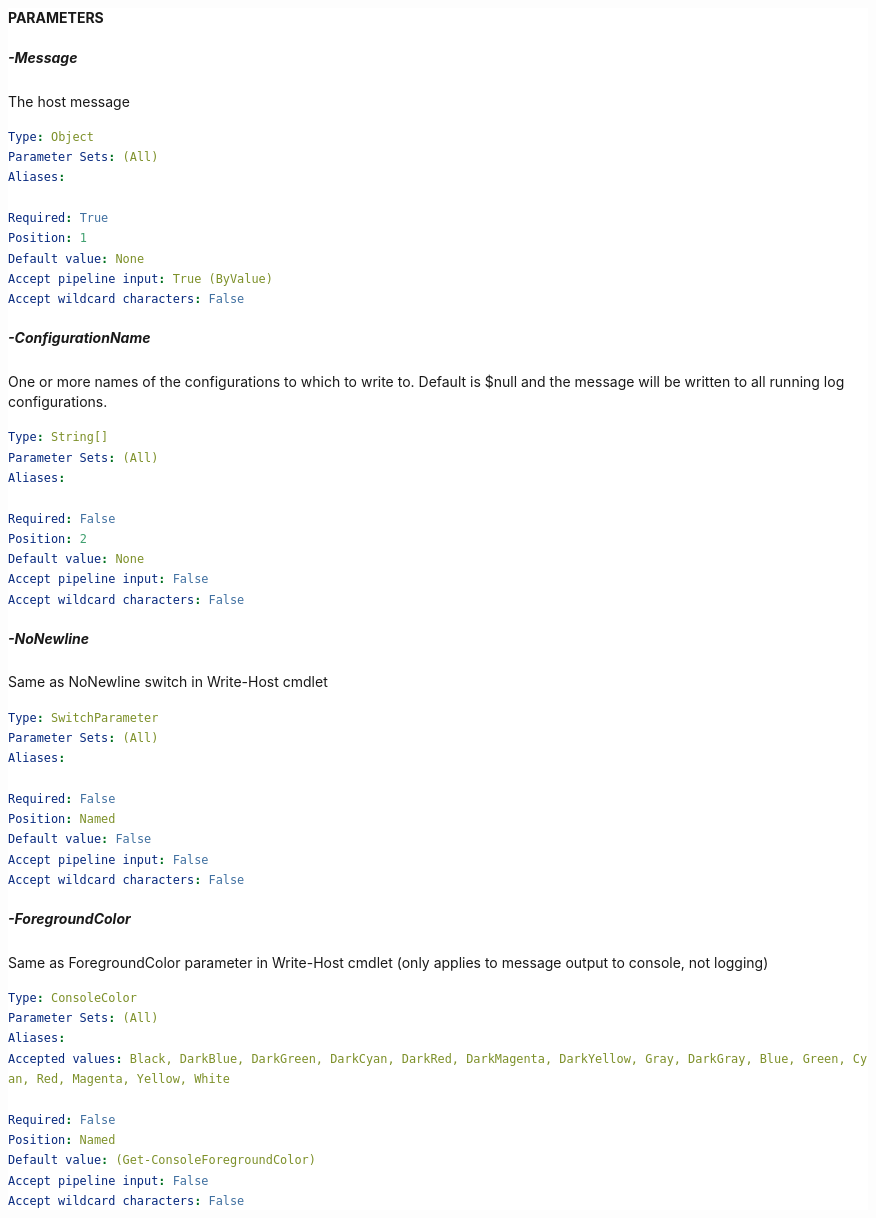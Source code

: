 #### PARAMETERS

##### -Message
The host message

```yaml
Type: Object
Parameter Sets: (All)
Aliases:

Required: True
Position: 1
Default value: None
Accept pipeline input: True (ByValue)
Accept wildcard characters: False
```

##### -ConfigurationName
One or more names of the configurations to which to write to.
Default is $null and the message will be written to all running log configurations.

```yaml
Type: String[]
Parameter Sets: (All)
Aliases:

Required: False
Position: 2
Default value: None
Accept pipeline input: False
Accept wildcard characters: False
```

##### -NoNewline
Same as NoNewline switch in Write-Host cmdlet

```yaml
Type: SwitchParameter
Parameter Sets: (All)
Aliases:

Required: False
Position: Named
Default value: False
Accept pipeline input: False
Accept wildcard characters: False
```

##### -ForegroundColor
Same as ForegroundColor parameter in Write-Host cmdlet (only applies to message output to console, not logging)

```yaml
Type: ConsoleColor
Parameter Sets: (All)
Aliases:
Accepted values: Black, DarkBlue, DarkGreen, DarkCyan, DarkRed, DarkMagenta, DarkYellow, Gray, DarkGray, Blue, Green, Cyan, Red, Magenta, Yellow, White

Required: False
Position: Named
Default value: (Get-ConsoleForegroundColor)
Accept pipeline input: False
Accept wildcard characters: False
```
